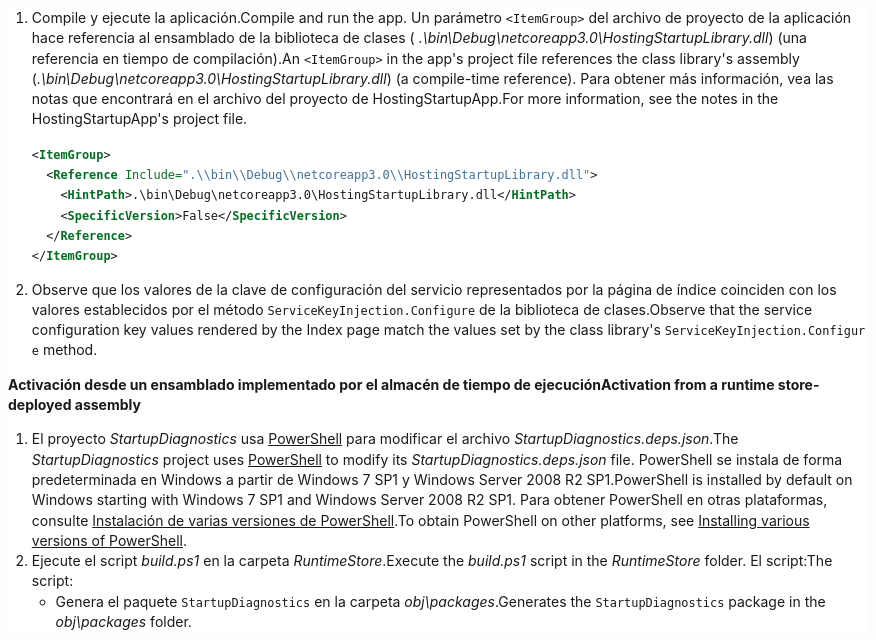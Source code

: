 1. <span data-ttu-id="8f37a-288">Compile y ejecute la aplicación.</span><span class="sxs-lookup"><span data-stu-id="8f37a-288">Compile and run the app.</span></span> <span data-ttu-id="8f37a-289">Un parámetro `<ItemGroup>` del archivo de proyecto de la aplicación hace referencia al ensamblado de la biblioteca de clases ( *.\bin\Debug\netcoreapp3.0\HostingStartupLibrary.dll*) (una referencia en tiempo de compilación).</span><span class="sxs-lookup"><span data-stu-id="8f37a-289">An `<ItemGroup>` in the app's project file references the class library's assembly (*.\bin\Debug\netcoreapp3.0\HostingStartupLibrary.dll*) (a compile-time reference).</span></span> <span data-ttu-id="8f37a-290">Para obtener más información, vea las notas que encontrará en el archivo del proyecto de HostingStartupApp.</span><span class="sxs-lookup"><span data-stu-id="8f37a-290">For more information, see the notes in the HostingStartupApp's project file.</span></span>

   ```xml
   <ItemGroup>
     <Reference Include=".\\bin\\Debug\\netcoreapp3.0\\HostingStartupLibrary.dll">
       <HintPath>.\bin\Debug\netcoreapp3.0\HostingStartupLibrary.dll</HintPath>
       <SpecificVersion>False</SpecificVersion> 
     </Reference>
   </ItemGroup>
   ```

1. <span data-ttu-id="8f37a-291">Observe que los valores de la clave de configuración del servicio representados por la página de índice coinciden con los valores establecidos por el método `ServiceKeyInjection.Configure` de la biblioteca de clases.</span><span class="sxs-lookup"><span data-stu-id="8f37a-291">Observe that the service configuration key values rendered by the Index page match the values set by the class library's `ServiceKeyInjection.Configure` method.</span></span>

<span data-ttu-id="8f37a-292">**Activación desde un ensamblado implementado por el almacén de tiempo de ejecución**</span><span class="sxs-lookup"><span data-stu-id="8f37a-292">**Activation from a runtime store-deployed assembly**</span></span>

1. <span data-ttu-id="8f37a-293">El proyecto *StartupDiagnostics* usa [PowerShell](/powershell/scripting/powershell-scripting) para modificar el archivo *StartupDiagnostics.deps.json*.</span><span class="sxs-lookup"><span data-stu-id="8f37a-293">The *StartupDiagnostics* project uses [PowerShell](/powershell/scripting/powershell-scripting) to modify its *StartupDiagnostics.deps.json* file.</span></span> <span data-ttu-id="8f37a-294">PowerShell se instala de forma predeterminada en Windows a partir de Windows 7 SP1 y Windows Server 2008 R2 SP1.</span><span class="sxs-lookup"><span data-stu-id="8f37a-294">PowerShell is installed by default on Windows starting with Windows 7 SP1 and Windows Server 2008 R2 SP1.</span></span> <span data-ttu-id="8f37a-295">Para obtener PowerShell en otras plataformas, consulte [Instalación de varias versiones de PowerShell](/powershell/scripting/install/installing-powershell).</span><span class="sxs-lookup"><span data-stu-id="8f37a-295">To obtain PowerShell on other platforms, see [Installing various versions of PowerShell](/powershell/scripting/install/installing-powershell).</span></span>
1. <span data-ttu-id="8f37a-296">Ejecute el script *build.ps1* en la carpeta *RuntimeStore*.</span><span class="sxs-lookup"><span data-stu-id="8f37a-296">Execute the *build.ps1* script in the *RuntimeStore* folder.</span></span> <span data-ttu-id="8f37a-297">El script:</span><span class="sxs-lookup"><span data-stu-id="8f37a-297">The script:</span></span>
   * <span data-ttu-id="8f37a-298">Genera el paquete `StartupDiagnostics` en la carpeta *obj\packages*.</span><span class="sxs-lookup"><span data-stu-id="8f37a-298">Generates the `StartupDiagnostics` package in the *obj\packages* folder.</span></span>